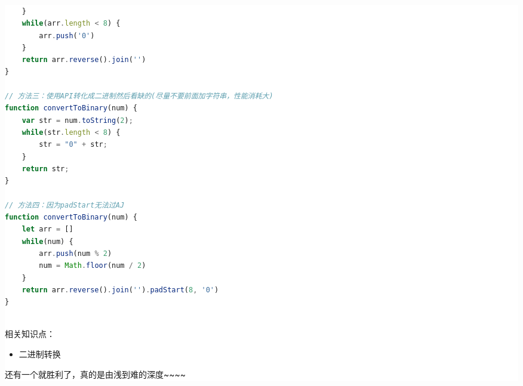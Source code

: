 ```js
    }
    while(arr.length < 8) {
        arr.push('0')
    }
    return arr.reverse().join('')
}

// 方法三：使用API转化成二进制然后看缺的(尽量不要前面加字符串，性能消耗大)
function convertToBinary(num) {
    var str = num.toString(2);
    while(str.length < 8) {
        str = "0" + str;
    }
    return str;
}

// 方法四：因为padStart无法过AJ
function convertToBinary(num) {
    let arr = []
    while(num) {
        arr.push(num % 2)
        num = Math.floor(num / 2)
    }
    return arr.reverse().join('').padStart(8, '0')
}
 
```

相关知识点：

- 二进制转换

还有一个就胜利了，真的是由浅到难的深度~~~~
